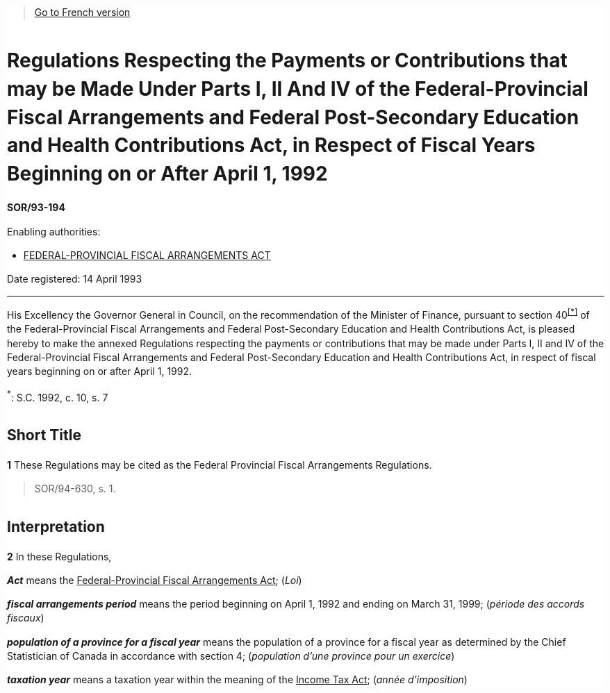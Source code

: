 > [Go to French version](/fr/Règlements/Décrets,%20ordonnances%20et%20règlements%20statutaires/93/194.md)

# Regulations Respecting the Payments or Contributions that may be Made Under Parts I, II And IV of the Federal-Provincial Fiscal Arrangements and Federal Post-Secondary Education and Health Contributions Act, in Respect of Fiscal Years Beginning on or After April 1, 1992

**SOR/93-194**

Enabling authorities: 
- [FEDERAL-PROVINCIAL FISCAL ARRANGEMENTS ACT](/en/Acts/Statutes%20of%20Canada/1970/c.%20F-6.md)

Date registered: 14 April 1993

----------

His Excellency the Governor General in Council, on the recommendation of the Minister of Finance, pursuant to section 40<sup><a href='#footnote1_e'>[*]</a></sup> of the Federal-Provincial Fiscal Arrangements and Federal Post-Secondary Education and Health Contributions Act, is pleased hereby to make the annexed Regulations respecting the payments or contributions that may be made under Parts I, II and IV of the Federal-Provincial Fiscal Arrangements and Federal Post-Secondary Education and Health Contributions Act, in respect of fiscal years beginning on or after April 1, 1992.

<a name='footnote1_e'><sup>*</sup></a>: S.C. 1992, c. 10, s. 7<br />




## Short Title


**1** These Regulations may be cited as the Federal Provincial Fiscal Arrangements Regulations.
> SOR/94-630, s. 1.





## Interpretation


**2** In these Regulations,

***Act*** means the [Federal-Provincial Fiscal Arrangements Act](/en/Acts/Statutes%20of%20Canada/1970/c.%20F-6.md); (*Loi*)

***fiscal arrangements period*** means the period beginning on April 1, 1992 and ending on March 31, 1999; (*période des accords fiscaux*)

***population of a province for a fiscal year*** means the population of a province for a fiscal year as determined by the Chief Statistician of Canada in accordance with section 4; (*population d’une province pour un exercice*)

***taxation year*** means a taxation year within the meaning of the [Income Tax Act](/en/Acts/Statutes%20of%20Canada/1985/c.%201%20(5th%20Supp.).md); (*année d’imposition*)
